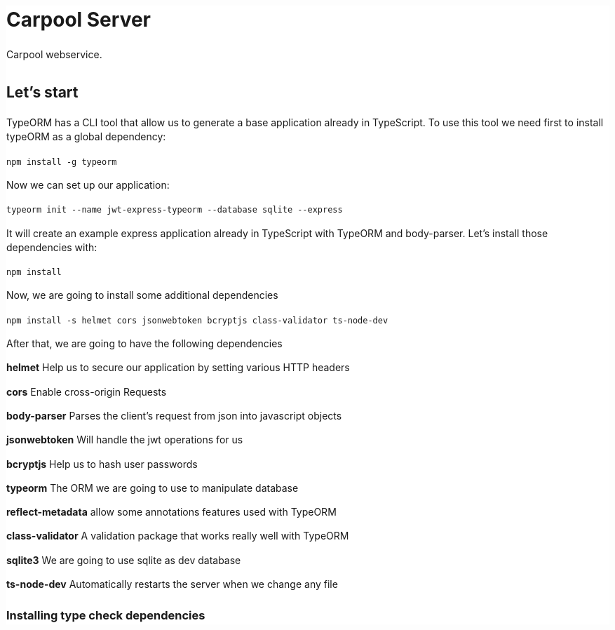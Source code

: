 # Carpool Server

Carpool webservice.

## Let’s start

TypeORM has a CLI tool that allow us to generate a base application already in TypeScript. To use this tool we need first to install typeORM as a global dependency:

    npm install -g typeorm

Now we can set up our application:

    typeorm init --name jwt-express-typeorm --database sqlite --express

It will create an example express application already in TypeScript with TypeORM and body-parser. Let’s install those dependencies with:

    npm install

Now, we are going to install some additional dependencies

    npm install -s helmet cors jsonwebtoken bcryptjs class-validator ts-node-dev

After that, we are going to have the following dependencies

**helmet**
Help us to secure our application by setting various HTTP headers

**cors**
Enable cross-origin Requests

**body-parser**
Parses the client’s request from json into javascript objects

**jsonwebtoken**
Will handle the jwt operations for us

**bcryptjs**
Help us to hash user passwords

**typeorm**
The ORM we are going to use to manipulate database

**reflect-metadata**
allow some annotations features used with TypeORM

**class-validator** 
A validation package that works really well with TypeORM

**sqlite3** 
We are going to use sqlite as dev database

**ts-node-dev**
Automatically restarts the server when we change any file

### Installing type check dependencies 

